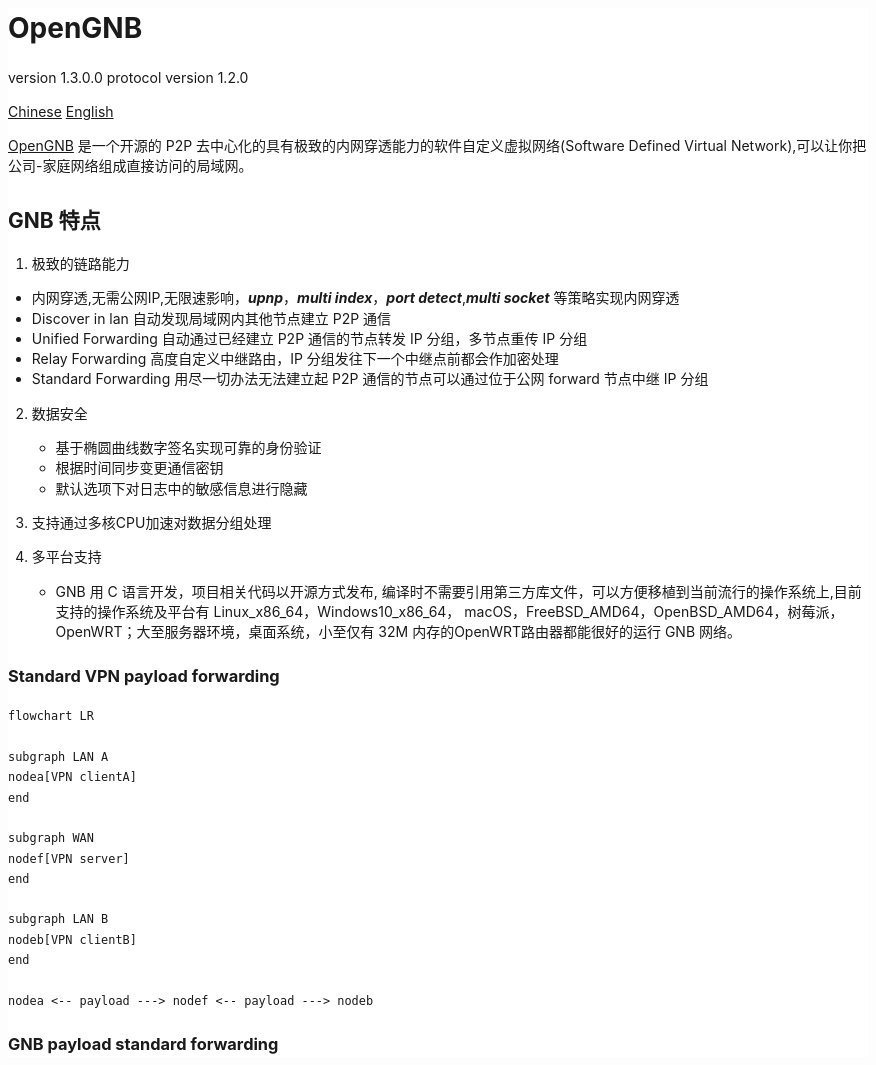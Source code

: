 # OpenGNB

version 1.3.0.0  protocol version 1.2.0

[Chinese](/README_CN.md)  [English](/README.md)

[OpenGNB](https://github.com/gnbdev/opengnb "OpenGNB") 是一个开源的 P2P 去中心化的具有极致的内网穿透能力的软件自定义虚拟网络(Software Defined Virtual Network),可以让你把公司-家庭网络组成直接访问的局域网。

## GNB 特点

1. 极致的链路能力
  - 内网穿透,无需公网IP,无限速影响，***upnp***，***multi index***，***port detect***,***multi socket*** 等策略实现内网穿透
  - Discover in lan 自动发现局域网内其他节点建立 P2P 通信
  - Unified Forwarding 自动通过已经建立 P2P 通信的节点转发 IP 分组，多节点重传 IP 分组
  - Relay Forwarding 高度自定义中继路由，IP 分组发往下一个中继点前都会作加密处理
  - Standard Forwarding 用尽一切办法无法建立起 P2P 通信的节点可以通过位于公网 forward 节点中继 IP 分组

2. 数据安全
    - 基于椭圆曲线数字签名实现可靠的身份验证
    - 根据时间同步变更通信密钥
    - 默认选项下对日志中的敏感信息进行隐藏

3. 支持通过多核CPU加速对数据分组处理

4. 多平台支持
    -  GNB 用 C 语言开发，项目相关代码以开源方式发布, 编译时不需要引用第三方库文件，可以方便移植到当前流行的操作系统上,目前支持的操作系统及平台有 Linux_x86_64，Windows10_x86_64， macOS，FreeBSD_AMD64，OpenBSD_AMD64，树莓派，OpenWRT；大至服务器环境，桌面系统，小至仅有 32M 内存的OpenWRT路由器都能很好的运行 GNB 网络。


### Standard VPN payload forwarding

```mermaid
flowchart LR

subgraph LAN A
nodea[VPN clientA]
end

subgraph WAN
nodef[VPN server]
end

subgraph LAN B
nodeb[VPN clientB]
end

nodea <-- payload ---> nodef <-- payload ---> nodeb

```


### GNB payload standard forwarding
